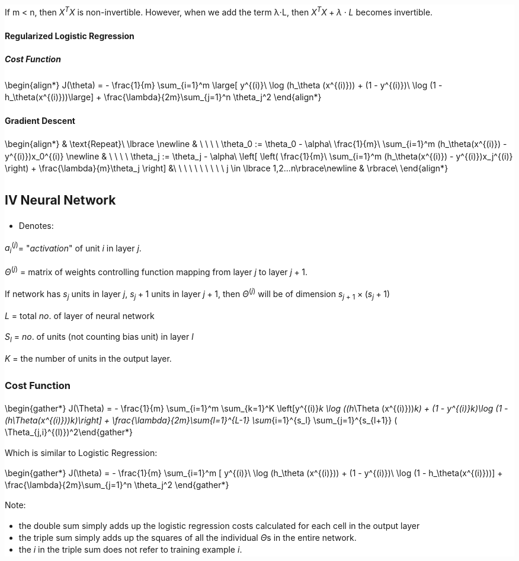 If m < n, then $X^TX$ is non-invertible. However, when we add the term λ⋅L, then $X^TX + λ⋅L$ becomes invertible.


#### Regularized Logistic Regression

##### Cost Function
\begin{align*}
J(\theta) = - \frac{1}{m} \sum_{i=1}^m \large[ y^{(i)}\ \log (h_\theta (x^{(i)})) + (1 - y^{(i)})\ \log (1 - h_\theta(x^{(i)}))\large] + \frac{\lambda}{2m}\sum_{j=1}^n \theta_j^2
\end{align*}

#### Gradient Descent

\begin{align*} & \text{Repeat}\ \lbrace \newline & \ \ \ \ \theta_0 := \theta_0 - \alpha\ \frac{1}{m}\ \sum_{i=1}^m (h_\theta(x^{(i)}) - y^{(i)})x_0^{(i)} \newline & \ \ \ \ \theta_j := \theta_j - \alpha\ \left[ \left( \frac{1}{m}\ \sum_{i=1}^m (h_\theta(x^{(i)}) - y^{(i)})x_j^{(i)} \right) + \frac{\lambda}{m}\theta_j \right] &\ \ \ \ \ \ \ \ \ \ j \in \lbrace 1,2...n\rbrace\newline & \rbrace\\ \end{align*}


## IV Neural Network

* Denotes:

$a_i^{(j)}$= "*activation*" of unit $i$ in layer $j$.

$\Theta^{(j)}$ = matrix of weights controlling function mapping from layer $j$ to layer $j+1$.

If network has $s_j$ units in layer $j$, $s_j+1$ units in layer $j+1$, then $\Theta^{(j)}$ will be of dimension $s_{j+1} \times (s_j+1)$

$L$ = total $no.$ of layer of neural network

$S_l$ = $no.$ of units (not counting bias unit) in layer $l$

$K$ = the number of units in the output layer.

### Cost Function

\begin{gather*} J(\Theta) = - \frac{1}{m} \sum_{i=1}^m \sum_{k=1}^K \left[y^{(i)}_k \log ((h_\Theta (x^{(i)}))_k) + (1 - y^{(i)}_k)\log (1 - (h_\Theta(x^{(i)}))_k)\right] + \frac{\lambda}{2m}\sum_{l=1}^{L-1} \sum_{i=1}^{s_l} \sum_{j=1}^{s_{l+1}} ( \Theta_{j,i}^{(l)})^2\end{gather*}

Which is similar to Logistic Regression:

\begin{gather*}
J(\theta) = - \frac{1}{m} \sum_{i=1}^m [ y^{(i)}\ \log (h_\theta (x^{(i)})) + (1 - y^{(i)})\ \log (1 - h_\theta(x^{(i)}))] + \frac{\lambda}{2m}\sum_{j=1}^n \theta_j^2
\end{gather*}

Note:

* the double sum simply adds up the logistic regression costs calculated for each cell in the output layer
* the triple sum simply adds up the squares of all the individual $\Theta$s in the entire network.
* the $i$ in the triple sum does not refer to training example $i$.
